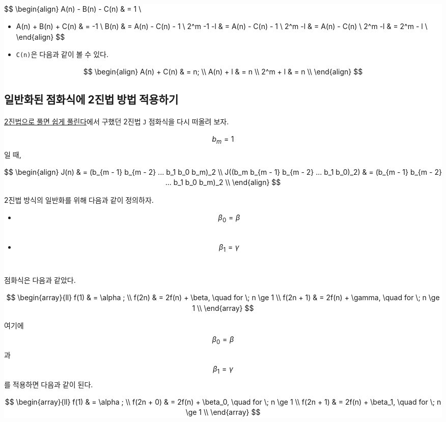 $$
\begin{align}
A(n) - B(n) - C(n) & = 1 \\
- A(n) + B(n) + C(n) & = -1 \\
B(n) & = A(n) - C(n) - 1 \\
2^m -1 -l & = A(n) - C(n) - 1 \\
2^m -l & = A(n) - C(n) \\
2^m -l & = 2^m - l \\
\end{align}
$$

* `C(n)`은 다음과 같이 볼 수 있다.

$$
\begin{align}
A(n) + C(n) & = n; \\
A(n) + l & = n \\
2^m + l & = n \\
\end{align}
$$

## 일반화된 점화식에 2진법 방법 적용하기

[2진법으로 풀면 쉽게 풀린다](#2진법으로-풀면-쉽게-풀린다)에서 구했던 2진법 `J` 점화식을 다시 떠올려 보자.

$$b_m = 1$$일 때,

$$
\begin{align}
J(n)
    & = (b_{m - 1} b_{m - 2} ... b_1 b_0 b_m)_2 \\
J((b_m b_{m - 1} b_{m - 2} ... b_1 b_0)_2)
    & = (b_{m - 1} b_{m - 2} ... b_1 b_0 b_m)_2 \\
\end{align}
$$

2진법 방식의 일반화를 위해 다음과 같이 정의하자.

* $$\beta_0 = \beta$$ &nbsp;
* $$\beta_1 = \gamma$$ &nbsp;

점화식은 다음과 같았다.

$$
\begin{array}{ll}
f(1)      & = \alpha ; \\
f(2n)     & = 2f(n) + \beta, \quad for \; n \ge 1 \\
f(2n + 1) & = 2f(n) + \gamma, \quad for \; n \ge 1 \\
\end{array}
$$

여기에 $$\beta_0 = \beta$$과 $$\beta_1 = \gamma$$를 적용하면 다음과 같이 된다.

$$
\begin{array}{ll}
f(1)      & = \alpha ; \\
f(2n + 0) & = 2f(n) + \beta_0, \quad for \; n \ge 1 \\
f(2n + 1) & = 2f(n) + \beta_1, \quad for \; n \ge 1 \\
\end{array}
$$
